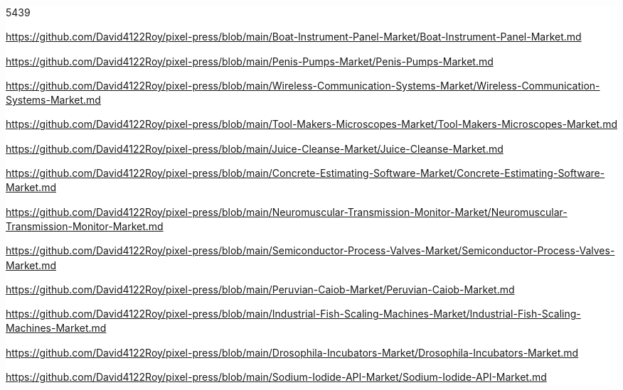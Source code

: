 5439</p><p><a href="https://github.com/David4122Roy/pixel-press/blob/main/Boat-Instrument-Panel-Market/Boat-Instrument-Panel-Market.md">https://github.com/David4122Roy/pixel-press/blob/main/Boat-Instrument-Panel-Market/Boat-Instrument-Panel-Market.md</a></p><p><a href="https://github.com/David4122Roy/pixel-press/blob/main/Penis-Pumps-Market/Penis-Pumps-Market.md">https://github.com/David4122Roy/pixel-press/blob/main/Penis-Pumps-Market/Penis-Pumps-Market.md</a></p><p><a href="https://github.com/David4122Roy/pixel-press/blob/main/Wireless-Communication-Systems-Market/Wireless-Communication-Systems-Market.md">https://github.com/David4122Roy/pixel-press/blob/main/Wireless-Communication-Systems-Market/Wireless-Communication-Systems-Market.md</a></p><p><a href="https://github.com/David4122Roy/pixel-press/blob/main/Tool-Makers-Microscopes-Market/Tool-Makers-Microscopes-Market.md">https://github.com/David4122Roy/pixel-press/blob/main/Tool-Makers-Microscopes-Market/Tool-Makers-Microscopes-Market.md</a></p><p><a href="https://github.com/David4122Roy/pixel-press/blob/main/Juice-Cleanse-Market/Juice-Cleanse-Market.md">https://github.com/David4122Roy/pixel-press/blob/main/Juice-Cleanse-Market/Juice-Cleanse-Market.md</a></p><p><a href="https://github.com/David4122Roy/pixel-press/blob/main/Concrete-Estimating-Software-Market/Concrete-Estimating-Software-Market.md">https://github.com/David4122Roy/pixel-press/blob/main/Concrete-Estimating-Software-Market/Concrete-Estimating-Software-Market.md</a></p><p><a href="https://github.com/David4122Roy/pixel-press/blob/main/Neuromuscular-Transmission-Monitor-Market/Neuromuscular-Transmission-Monitor-Market.md">https://github.com/David4122Roy/pixel-press/blob/main/Neuromuscular-Transmission-Monitor-Market/Neuromuscular-Transmission-Monitor-Market.md</a></p><p><a href="https://github.com/David4122Roy/pixel-press/blob/main/Semiconductor-Process-Valves-Market/Semiconductor-Process-Valves-Market.md">https://github.com/David4122Roy/pixel-press/blob/main/Semiconductor-Process-Valves-Market/Semiconductor-Process-Valves-Market.md</a></p><p><a href="https://github.com/David4122Roy/pixel-press/blob/main/Peruvian-Caiob-Market/Peruvian-Caiob-Market.md">https://github.com/David4122Roy/pixel-press/blob/main/Peruvian-Caiob-Market/Peruvian-Caiob-Market.md</a></p><p><a href="https://github.com/David4122Roy/pixel-press/blob/main/Industrial-Fish-Scaling-Machines-Market/Industrial-Fish-Scaling-Machines-Market.md">https://github.com/David4122Roy/pixel-press/blob/main/Industrial-Fish-Scaling-Machines-Market/Industrial-Fish-Scaling-Machines-Market.md</a></p><p><a href="https://github.com/David4122Roy/pixel-press/blob/main/Drosophila-Incubators-Market/Drosophila-Incubators-Market.md">https://github.com/David4122Roy/pixel-press/blob/main/Drosophila-Incubators-Market/Drosophila-Incubators-Market.md</a></p><p><a href="https://github.com/David4122Roy/pixel-press/blob/main/Sodium-Iodide-API-Market/Sodium-Iodide-API-Market.md">https://github.com/David4122Roy/pixel-press/blob/main/Sodium-Iodide-API-Market/Sodium-Iodide-API-Market.md</a></p>